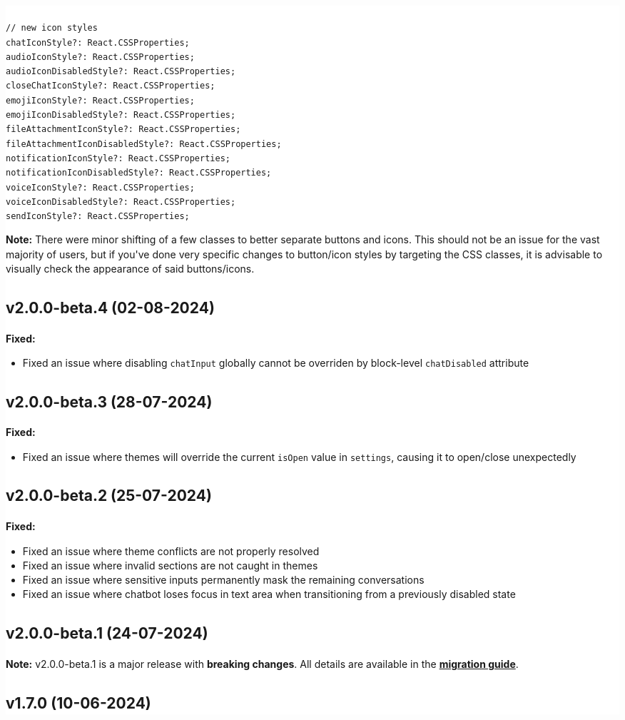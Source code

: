 ```

// new icon styles
chatIconStyle?: React.CSSProperties;
audioIconStyle?: React.CSSProperties;
audioIconDisabledStyle?: React.CSSProperties;
closeChatIconStyle?: React.CSSProperties;
emojiIconStyle?: React.CSSProperties;
emojiIconDisabledStyle?: React.CSSProperties;
fileAttachmentIconStyle?: React.CSSProperties;
fileAttachmentIconDisabledStyle?: React.CSSProperties;
notificationIconStyle?: React.CSSProperties;
notificationIconDisabledStyle?: React.CSSProperties;
voiceIconStyle?: React.CSSProperties;
voiceIconDisabledStyle?: React.CSSProperties;
sendIconStyle?: React.CSSProperties;
```

**Note:**
There were minor shifting of a few classes to better separate buttons and icons. This should not be an issue for the vast majority of users, but if you've done very specific changes to button/icon styles by targeting the CSS classes, it is advisable to visually check the appearance of said buttons/icons.

## v2.0.0-beta.4 (02-08-2024)

**Fixed:**
- Fixed an issue where disabling `chatInput` globally cannot be overriden by block-level `chatDisabled` attribute

## v2.0.0-beta.3 (28-07-2024)

**Fixed:**
- Fixed an issue where themes will override the current `isOpen` value in `settings`, causing it to open/close unexpectedly

## v2.0.0-beta.2 (25-07-2024)

**Fixed:**
- Fixed an issue where theme conflicts are not properly resolved
- Fixed an issue where invalid sections are not caught in themes
- Fixed an issue where sensitive inputs permanently mask the remaining conversations
- Fixed an issue where chatbot loses focus in text area when transitioning from a previously disabled state

## v2.0.0-beta.1 (24-07-2024)

**Note:**
v2.0.0-beta.1 is a major release with **breaking changes**. All details are available in the [**migration guide**](https://react-chatbotify.com/docs/introduction/migration_v2). 

## v1.7.0 (10-06-2024)
